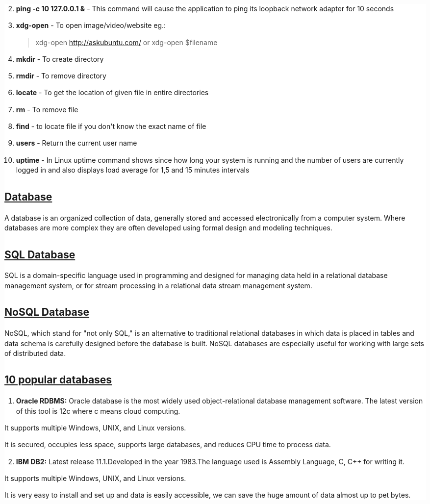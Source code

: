 2. **ping -c 10 127.0.0.1 &**  - This command will cause the application to ping its loopback network adapter for 10 seconds

3. **xdg-open** - To open image/video/website 
    eg.: 
    > xdg-open http://askubuntu.com/ or xdg-open $filename 

4. **mkdir** - To create directory

5. **rmdir** - To remove directory

6. **locate** - To get the location of given file in entire directories

7. **rm** - To remove file

8. **find** - to locate file if you don't know the exact name of file

9. **users** -  Return the current user name

10. **uptime** - In Linux uptime command shows since how long your system is running and the number of users are currently logged in and also displays load average for 1,5 and 15 minutes intervals


## [Database](https://en.wikipedia.org/wiki/Database)
A database is an organized collection of data, generally stored and accessed electronically from a computer system. Where databases are more complex they are often developed using formal design and modeling techniques.

## [SQL Database](https://en.wikipedia.org/wiki/SQL)
SQL is a domain-specific language used in programming and designed for managing data held in a relational database management system, or for stream processing in a relational data stream management system.

## [NoSQL Database](https://searchdatamanagement.techtarget.com/definition/NoSQL-Not-Only-SQL)
NoSQL, which stand for "not only SQL," is an alternative to traditional relational databases in which data is placed in tables and data schema is carefully designed before the database is built. NoSQL databases are especially useful for working with large sets of distributed data.


## [10 popular databases](https://www.softwaretestinghelp.com/database-management-software/)
1. **Oracle RDBMS:** Oracle database is the most widely used object-relational database management software. The latest version of this tool is 12c where c means cloud computing.

It supports multiple Windows, UNIX, and Linux versions.

It is secured, occupies less space, supports large databases, and reduces CPU time to process data.

2. **IBM DB2:** Latest release 11.1.Developed in the year 1983.The language used is Assembly Language, C, C++ for writing it.

It supports multiple Windows, UNIX, and Linux versions.

It is very easy to install and set up and data is easily accessible, we can save the huge amount of data almost up to pet bytes.
